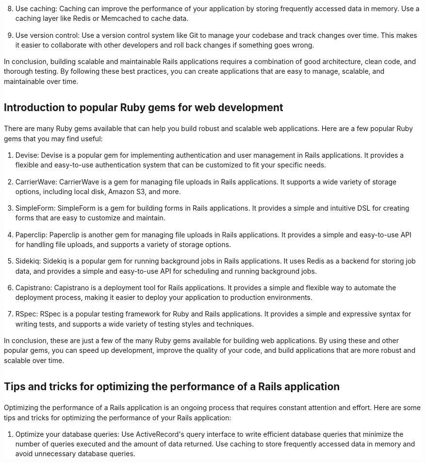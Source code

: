 8. Use caching: Caching can improve the performance of your application by storing frequently accessed data in memory. Use a caching layer like Redis or Memcached to cache data.

9. Use version control: Use a version control system like Git to manage your codebase and track changes over time. This makes it easier to collaborate with other developers and roll back changes if something goes wrong.

In conclusion, building scalable and maintainable Rails applications requires a combination of good architecture, clean code, and thorough testing. By following these best practices, you can create applications that are easy to manage, scalable, and maintainable over time.

## Introduction to popular Ruby gems for web development

There are many Ruby gems available that can help you build robust and scalable web applications. Here are a few popular Ruby gems that you may find useful:

1. Devise: Devise is a popular gem for implementing authentication and user management in Rails applications. It provides a flexible and easy-to-use authentication system that can be customized to fit your specific needs.

2. CarrierWave: CarrierWave is a gem for managing file uploads in Rails applications. It supports a wide variety of storage options, including local disk, Amazon S3, and more.

3. SimpleForm: SimpleForm is a gem for building forms in Rails applications. It provides a simple and intuitive DSL for creating forms that are easy to customize and maintain.

4. Paperclip: Paperclip is another gem for managing file uploads in Rails applications. It provides a simple and easy-to-use API for handling file uploads, and supports a variety of storage options.

5. Sidekiq: Sidekiq is a popular gem for running background jobs in Rails applications. It uses Redis as a backend for storing job data, and provides a simple and easy-to-use API for scheduling and running background jobs.

6. Capistrano: Capistrano is a deployment tool for Rails applications. It provides a simple and flexible way to automate the deployment process, making it easier to deploy your application to production environments.

7. RSpec: RSpec is a popular testing framework for Ruby and Rails applications. It provides a simple and expressive syntax for writing tests, and supports a wide variety of testing styles and techniques.

In conclusion, these are just a few of the many Ruby gems available for building web applications. By using these and other popular gems, you can speed up development, improve the quality of your code, and build applications that are more robust and scalable over time.

## Tips and tricks for optimizing the performance of a Rails application

Optimizing the performance of a Rails application is an ongoing process that requires constant attention and effort. Here are some tips and tricks for optimizing the performance of your Rails application:

1. Optimize your database queries: Use ActiveRecord's query interface to write efficient database queries that minimize the number of queries executed and the amount of data returned. Use caching to store frequently accessed data in memory and avoid unnecessary database queries.
